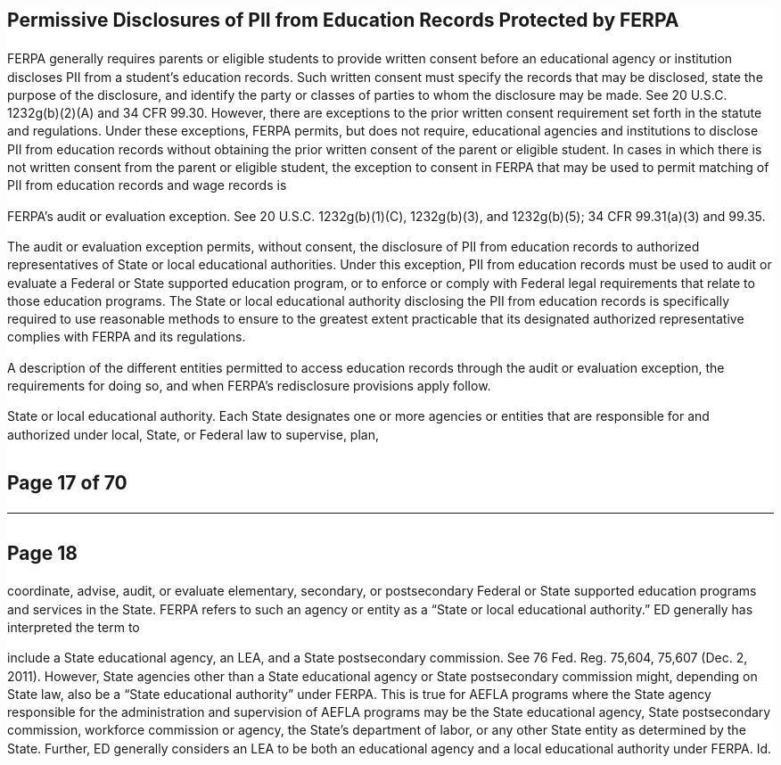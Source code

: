 
## Permissive Disclosures of PII from Education Records Protected by FERPA




FERPA generally requires parents or eligible students to provide written consent before an
educational agency or institution discloses PII from a student’s education records. Such written
consent must specify the records that may be disclosed, state the purpose of the disclosure, and
identify the party or classes of parties to whom the disclosure may be made. See 20 U.S.C.
1232g(b)(2)(A) and 34 CFR 99.30. However, there are exceptions to the prior written consent
requirement set forth in the statute and regulations. Under these exceptions, FERPA permits, but
does not require, educational agencies and institutions to disclose PII from education records
without obtaining the prior written consent of the parent or eligible student. In cases in which
there is not written consent from the parent or eligible student, the exception to consent in
FERPA that may be used to permit matching of PII from education records and wage records is

FERPA’s audit or evaluation exception. See 20 U.S.C. 1232g(b)(1)(C), 1232g(b)(3), and
1232g(b)(5); 34 CFR 99.31(a)(3) and 99.35.

The audit or evaluation exception permits, without consent, the disclosure of PII from education
records to authorized representatives of State or local educational authorities. Under this
exception, PII from education records must be used to audit or evaluate a Federal or State
supported education program, or to enforce or comply with Federal legal requirements that relate
to those education programs. The State or local educational authority disclosing the PII from
education records is specifically required to use reasonable methods to ensure to the greatest
extent practicable that its designated authorized representative complies with FERPA and its
regulations.

A description of the different entities permitted to access education records through the audit or
evaluation exception, the requirements for doing so, and when FERPA’s redisclosure provisions
apply follow.


State or local educational authority. Each State designates one or more agencies or entities
that are responsible for and authorized under local, State, or Federal law to supervise, plan,


## Page 17 of 70




---
## Page 18





coordinate, advise, audit, or evaluate elementary, secondary, or postsecondary Federal or State
supported education programs and services in the State. FERPA refers to such an agency or
entity as a “State or local educational authority.” ED generally has interpreted the term to

include a State educational agency, an LEA, and a State postsecondary commission. See 76 Fed.
Reg. 75,604, 75,607 (Dec. 2, 2011). However, State agencies other than a State educational
agency or State postsecondary commission might, depending on State law, also be a “State
educational authority” under FERPA. This is true for AEFLA programs where the State agency
responsible for the administration and supervision of AEFLA programs may be the State
educational agency, State postsecondary commission, workforce commission or agency, the
State’s department of labor, or any other State entity as determined by the State. Further, ED
generally considers an LEA to be both an educational agency and a local educational authority
under FERPA. Id.
